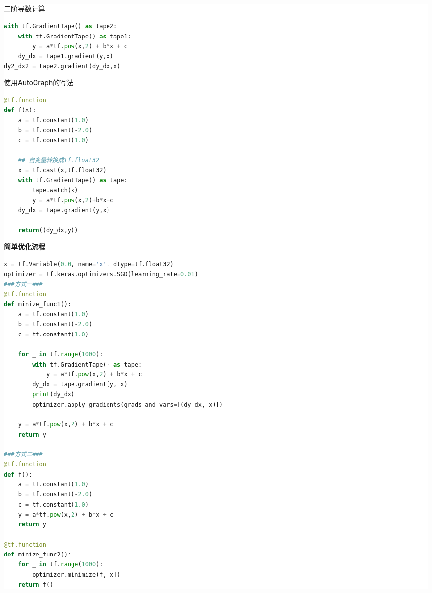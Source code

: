 二阶导数计算

```python
with tf.GradientTape() as tape2:
    with tf.GradientTape() as tape1:   
        y = a*tf.pow(x,2) + b*x + c
    dy_dx = tape1.gradient(y,x)   
dy2_dx2 = tape2.gradient(dy_dx,x)
```

使用AutoGraph的写法

```python
@tf.function
def f(x):   
    a = tf.constant(1.0)
    b = tf.constant(-2.0)
    c = tf.constant(1.0)
    
    ## 自变量转换成tf.float32
    x = tf.cast(x,tf.float32)
    with tf.GradientTape() as tape:
        tape.watch(x)
        y = a*tf.pow(x,2)+b*x+c
    dy_dx = tape.gradient(y,x) 
    
    return((dy_dx,y))
```

**简单优化流程**

```python
x = tf.Variable(0.0, name='x', dtype=tf.float32)
optimizer = tf.keras.optimizers.SGD(learning_rate=0.01)
###方式一###
@tf.function
def minize_func1():
    a = tf.constant(1.0)
    b = tf.constant(-2.0)
    c = tf.constant(1.0)

    for _ in tf.range(1000):
        with tf.GradientTape() as tape:
            y = a*tf.pow(x,2) + b*x + c
        dy_dx = tape.gradient(y, x)
        print(dy_dx)
        optimizer.apply_gradients(grads_and_vars=[(dy_dx, x)])
    
    y = a*tf.pow(x,2) + b*x + c
    return y

###方式二###
@tf.function
def f():
    a = tf.constant(1.0)
    b = tf.constant(-2.0)
    c = tf.constant(1.0)
    y = a*tf.pow(x,2) + b*x + c
    return y

@tf.function
def minize_func2():
    for _ in tf.range(1000):
        optimizer.minimize(f,[x])
    return f()
```
